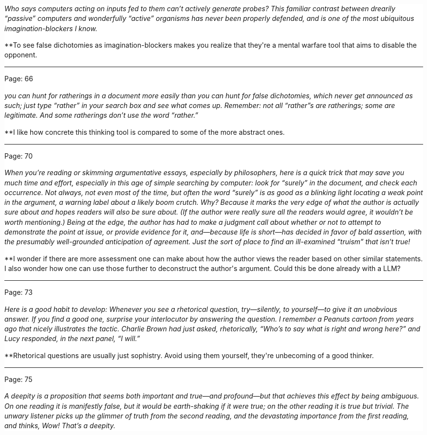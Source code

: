*Who says computers acting on inputs fed to them can’t actively generate probes? This familiar contrast between drearily “passive” computers and wonderfully “active” organisms has never been properly defended, and is one of the most ubiquitous imagination-blockers I know.*

**To see false dichotomies as imagination-blockers makes you realize that they're a mental warfare tool that aims to disable the opponent. 

---
Page: 66

*you can hunt for ratherings in a document more easily than you can hunt for false dichotomies, which never get announced as such; just type “rather” in your search box and see what comes up. Remember: not all “rather”s are ratherings; some are legitimate. And some ratherings don’t use the word “rather.”*

**I like how concrete this thinking tool is compared to some of the more abstract ones.

---
Page: 70

*When you’re reading or skimming argumentative essays, especially by philosophers, here is a quick trick that may save you much time and effort, especially in this age of simple searching by computer: look for “surely” in the document, and check each occurrence. Not always, not even most of the time, but often the word “surely” is as good as a blinking light locating a weak point in the argument, a warning label about a likely boom crutch. Why? Because it marks the very edge of what the author is actually sure about and hopes readers will also be sure about. (If the author were really sure all the readers would agree, it wouldn’t be worth mentioning.) Being at the edge, the author has had to make a judgment call about whether or not to attempt to demonstrate the point at issue, or provide evidence for it, and—because life is short—has decided in favor of bald assertion, with the presumably well-grounded anticipation of agreement. Just the sort of place to find an ill-examined “truism” that isn’t true!*

**I wonder if there are more assessment one can make about how the author views the reader based on other similar statements. I also wonder how one can use those further to deconstruct the author's argument. Could this be done already with a LLM?

---
Page: 73

*Here is a good habit to develop: Whenever you see a rhetorical question, try—silently, to yourself—to give it an unobvious answer. If you find a good one, surprise your interlocutor by answering the question. I remember a Peanuts cartoon from years ago that nicely illustrates the tactic. Charlie Brown had just asked, rhetorically, “Who’s to say what is right and wrong here?” and Lucy responded, in the next panel, “I will.”*

**Rhetorical questions are usually just sophistry. Avoid using them yourself, they're unbecoming of a good thinker.

---
Page: 75

*A deepity is a proposition that seems both important and true—and profound—but that achieves this effect by being ambiguous. On one reading it is manifestly false, but it would be earth-shaking if it were true; on the other reading it is true but trivial. The unwary listener picks up the glimmer of truth from the second reading, and the devastating importance from the first reading, and thinks, Wow! That’s a deepity.*
